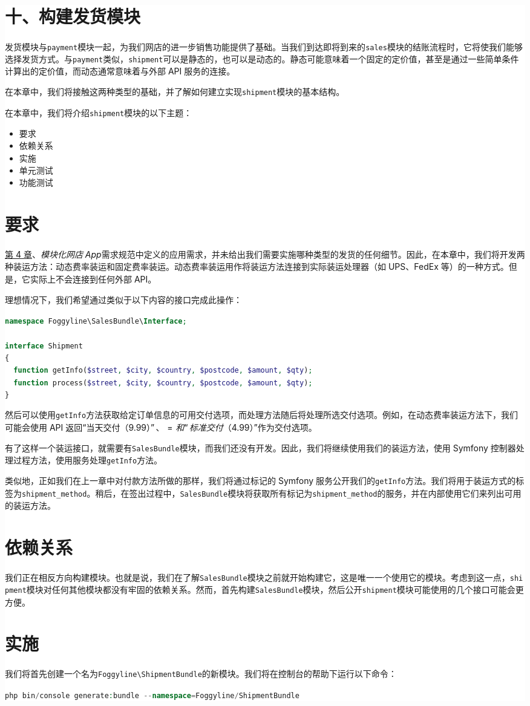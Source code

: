 # 十、构建发货模块

发货模块与`payment`模块一起，为我们网店的进一步销售功能提供了基础。当我们到达即将到来的`sales`模块的结账流程时，它将使我们能够选择发货方式。与`payment`类似，`shipment`可以是静态的，也可以是动态的。静态可能意味着一个固定的定价值，甚至是通过一些简单条件计算出的定价值，而动态通常意味着与外部 API 服务的连接。

在本章中，我们将接触这两种类型的基础，并了解如何建立实现`shipment`模块的基本结构。

在本章中，我们将介绍`shipment`模块的以下主题：

*   要求
*   依赖关系
*   实施
*   单元测试
*   功能测试

# 要求

[第 4 章](04.html "Chapter 4. Requirement Specification for a Modular Web Shop App")、*模块化网店 App*需求规范中定义的应用需求，并未给出我们需要实施哪种类型的发货的任何细节。因此，在本章中，我们将开发两种装运方法：动态费率装运和固定费率装运。动态费率装运用作将装运方法连接到实际装运处理器（如 UPS、FedEx 等）的一种方式。但是，它实际上不会连接到任何外部 API。

理想情况下，我们希望通过类似于以下内容的接口完成此操作：

```php
namespace Foggyline\SalesBundle\Interface;

interface Shipment
{
  function getInfo($street, $city, $country, $postcode, $amount, $qty);
  function process($street, $city, $country, $postcode, $amount, $qty);
}
```

然后可以使用`getInfo`方法获取给定订单信息的可用交付选项，而处理方法随后将处理所选交付选项。例如，在动态费率装运方法下，我们可能会使用 API 返回“当天交付（$9.99）”、=和“标准交付（$4.99）”作为交付选项。

有了这样一个装运接口，就需要有`SalesBundle`模块，而我们还没有开发。因此，我们将继续使用我们的装运方法，使用 Symfony 控制器处理过程方法，使用服务处理`getInfo`方法。

类似地，正如我们在上一章中对付款方法所做的那样，我们将通过标记的 Symfony 服务公开我们的`getInfo`方法。我们将用于装运方式的标签为`shipment_method`。稍后，在签出过程中，`SalesBundle`模块将获取所有标记为`shipment_method`的服务，并在内部使用它们来列出可用的装运方法。

# 依赖关系

我们正在相反方向构建模块。也就是说，我们在了解`SalesBundle`模块之前就开始构建它，这是唯一一个使用它的模块。考虑到这一点，`shipment`模块对任何其他模块都没有牢固的依赖关系。然而，首先构建`SalesBundle`模块，然后公开`shipment`模块可能使用的几个接口可能会更方便。

# 实施

我们将首先创建一个名为`Foggyline\ShipmentBundle`的新模块。我们将在控制台的帮助下运行以下命令：

```php
php bin/console generate:bundle --namespace=Foggyline/ShipmentBundle

```
